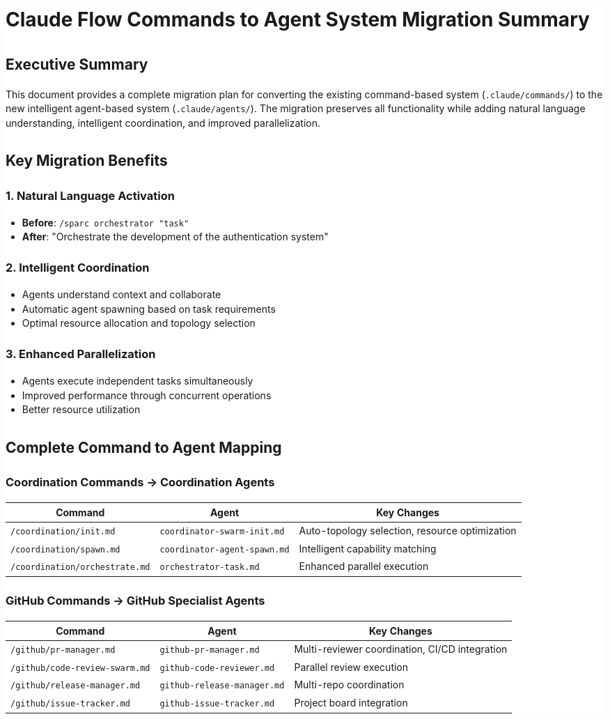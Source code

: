 # Claude Flow Commands to Agent System Migration Summary

## Executive Summary

This document provides a complete migration plan for converting the existing command-based system (`.claude/commands/`) to the new intelligent agent-based system (`.claude/agents/`). The migration preserves all functionality while adding natural language understanding, intelligent coordination, and improved parallelization.

## Key Migration Benefits

### 1. Natural Language Activation

- **Before**: `/sparc orchestrator "task"`
- **After**: "Orchestrate the development of the authentication system"

### 2. Intelligent Coordination

- Agents understand context and collaborate
- Automatic agent spawning based on task requirements
- Optimal resource allocation and topology selection

### 3. Enhanced Parallelization

- Agents execute independent tasks simultaneously
- Improved performance through concurrent operations
- Better resource utilization

## Complete Command to Agent Mapping

### Coordination Commands → Coordination Agents

| Command                        | Agent                        | Key Changes                                    |
| ------------------------------ | ---------------------------- | ---------------------------------------------- |
| `/coordination/init.md`        | `coordinator-swarm-init.md`  | Auto-topology selection, resource optimization |
| `/coordination/spawn.md`       | `coordinator-agent-spawn.md` | Intelligent capability matching                |
| `/coordination/orchestrate.md` | `orchestrator-task.md`       | Enhanced parallel execution                    |

### GitHub Commands → GitHub Specialist Agents

| Command                        | Agent                       | Key Changes                                    |
| ------------------------------ | --------------------------- | ---------------------------------------------- |
| `/github/pr-manager.md`        | `github-pr-manager.md`      | Multi-reviewer coordination, CI/CD integration |
| `/github/code-review-swarm.md` | `github-code-reviewer.md`   | Parallel review execution                      |
| `/github/release-manager.md`   | `github-release-manager.md` | Multi-repo coordination                        |
| `/github/issue-tracker.md`     | `github-issue-tracker.md`   | Project board integration                      |

